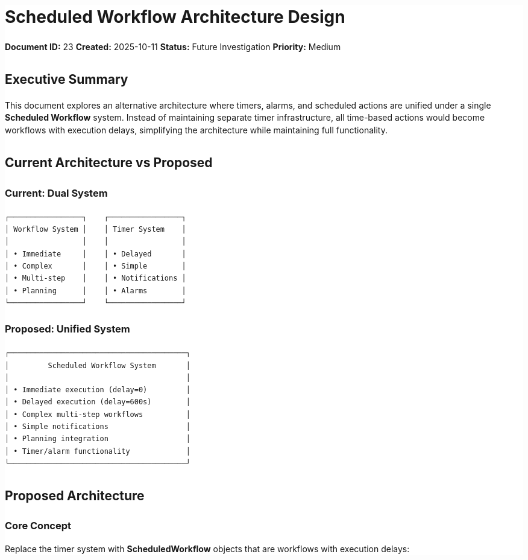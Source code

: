 # Scheduled Workflow Architecture Design

**Document ID:** 23
**Created:** 2025-10-11
**Status:** Future Investigation
**Priority:** Medium

## Executive Summary

This document explores an alternative architecture where timers, alarms, and scheduled actions are unified under a single **Scheduled Workflow** system. Instead of maintaining separate timer infrastructure, all time-based actions would become workflows with execution delays, simplifying the architecture while maintaining full functionality.

## Current Architecture vs Proposed

### Current: Dual System

```
┌─────────────────┐    ┌─────────────────┐
│ Workflow System │    │ Timer System    │
│                 │    │                 │
│ • Immediate     │    │ • Delayed       │
│ • Complex       │    │ • Simple        │
│ • Multi-step    │    │ • Notifications │
│ • Planning      │    │ • Alarms        │
└─────────────────┘    └─────────────────┘
```

### Proposed: Unified System

```
┌─────────────────────────────────────────┐
│         Scheduled Workflow System       │
│                                         │
│ • Immediate execution (delay=0)         │
│ • Delayed execution (delay=600s)        │
│ • Complex multi-step workflows          │
│ • Simple notifications                  │
│ • Planning integration                  │
│ • Timer/alarm functionality             │
└─────────────────────────────────────────┘
```

## Proposed Architecture

### Core Concept

Replace the timer system with **ScheduledWorkflow** objects that are workflows with execution delays:

